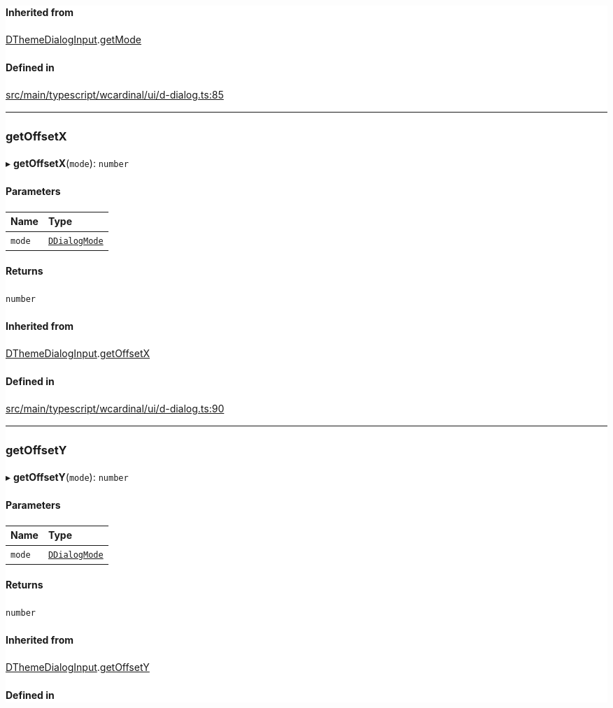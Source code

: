 #### Inherited from

[DThemeDialogInput](DThemeDialogInput.md).[getMode](DThemeDialogInput.md#getmode)

#### Defined in

[src/main/typescript/wcardinal/ui/d-dialog.ts:85](https://github.com/winter-cardinal/winter-cardinal-ui/blob/v0.442.0/src/main/typescript/wcardinal/ui/d-dialog.ts#L85)

___

### getOffsetX

▸ **getOffsetX**(`mode`): `number`

#### Parameters

| Name | Type |
| :------ | :------ |
| `mode` | [`DDialogMode`](../index.md#ddialogmode) |

#### Returns

`number`

#### Inherited from

[DThemeDialogInput](DThemeDialogInput.md).[getOffsetX](DThemeDialogInput.md#getoffsetx)

#### Defined in

[src/main/typescript/wcardinal/ui/d-dialog.ts:90](https://github.com/winter-cardinal/winter-cardinal-ui/blob/v0.442.0/src/main/typescript/wcardinal/ui/d-dialog.ts#L90)

___

### getOffsetY

▸ **getOffsetY**(`mode`): `number`

#### Parameters

| Name | Type |
| :------ | :------ |
| `mode` | [`DDialogMode`](../index.md#ddialogmode) |

#### Returns

`number`

#### Inherited from

[DThemeDialogInput](DThemeDialogInput.md).[getOffsetY](DThemeDialogInput.md#getoffsety)

#### Defined in
